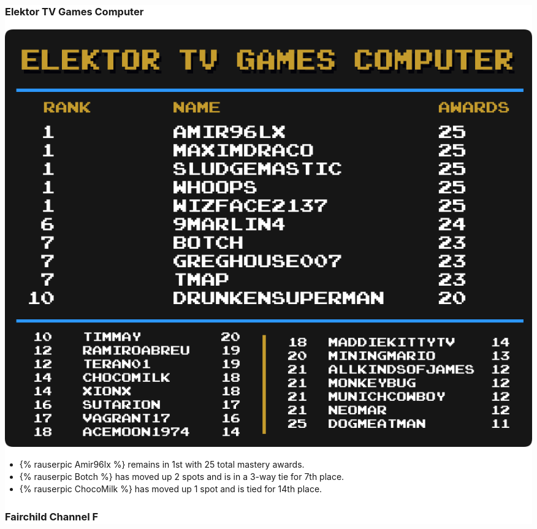 ### Elektor TV Games Computer

<p align="center">
  <img src="img/TopMasteries/ELEKTOR_TV_GAMES_COMPUTER.png" />
</p>

* {% rauserpic Amir96lx %} remains in 1st with 25 total mastery awards.
* {% rauserpic Botch %} has moved up 2 spots and is in a 3-way tie for 7th place.
* {% rauserpic ChocoMilk %} has moved up 1 spot and is tied for 14th place.

### Fairchild Channel F

<p align="center">